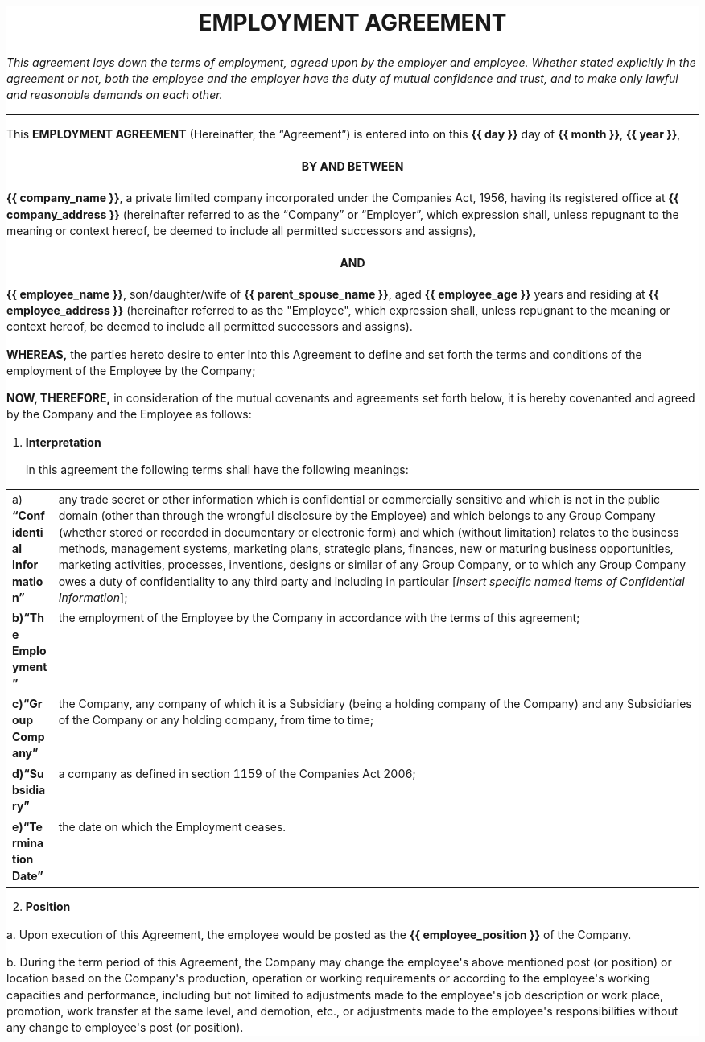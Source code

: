 <h1 style="text-align: center;">EMPLOYMENT AGREEMENT</h1>

*This agreement lays down the terms of employment, agreed upon by the employer and employee. Whether stated explicitly in the agreement or not, both the employee and the employer have the duty of mutual confidence and trust, and to make only lawful and reasonable demands on each other.*

---

This **EMPLOYMENT AGREEMENT** (Hereinafter, the “Agreement”) is entered into on this **{{ day }}** day of **{{ month }}**, **{{ year }}**,

<h4 style="text-align: center;">BY AND BETWEEN</h4>

**{{ company_name }}**, a private limited company incorporated under the Companies Act, 1956, having its registered office at **{{ company_address }}** (hereinafter referred to as the “Company” or “Employer”, which expression shall, unless repugnant to the meaning or context hereof, be deemed to include all permitted successors and assigns),

<h4 style="text-align: center;">AND</h4>

**{{ employee_name }}**, son/daughter/wife of **{{ parent_spouse_name }}**, aged **{{ employee_age }}** years and residing at **{{ employee_address }}** (hereinafter referred to as the "Employee", which expression shall, unless repugnant to the meaning or context hereof, be deemed to include all permitted successors and assigns).

**WHEREAS,** the parties hereto desire to enter into this Agreement to define and set forth the terms and conditions of the employment of the Employee by the Company;

**NOW, THEREFORE,** in consideration of the mutual covenants and agreements set forth below, it is hereby covenanted and agreed by the Company and the Employee as follows:

1. **Interpretation**

    In this agreement the following terms shall have the following meanings:

|     |     |
| --- | --- |
| a) **“Confidential Information”** | any trade secret or other information which is confidential or commercially sensitive and which is not in the public domain (other than through the wrongful disclosure by the Employee) and which belongs to any Group Company (whether stored or recorded in documentary or electronic form) and which (without limitation) relates to the business methods, management systems, marketing plans, strategic plans, finances, new or maturing business opportunities, marketing activities, processes, inventions, designs or similar of any Group Company, or to which any Group Company owes a duty of confidentiality to any third party and including in particular \[*insert specific named items of Confidential Information*\]; |
| **b)“The Employment”** | the employment of the Employee by the Company in accordance with the terms of this agreement; |
| **c)“Group Company”** | the Company, any company of which it is a Subsidiary (being a holding company of the Company) and any Subsidiaries of the Company or any holding company, from time to time; |
| **d)“Subsidiary”** | a company as defined in section 1159 of the Companies Act 2006; |
| **e)“Termination Date”** | the date on which the Employment ceases. |

2. **Position**

a. Upon execution of this Agreement, the employee would be posted as the **{{ employee_position }}** of the Company.

b. During the term period of this Agreement, the Company may change the employee's above mentioned post (or position) or location based on the Company's production, operation or working requirements or according to the employee's working capacities and performance, including but not limited to adjustments made to the employee's job description or work place, promotion, work transfer at the same level, and demotion, etc., or adjustments made to the employee's responsibilities without any change to employee's post (or position).
